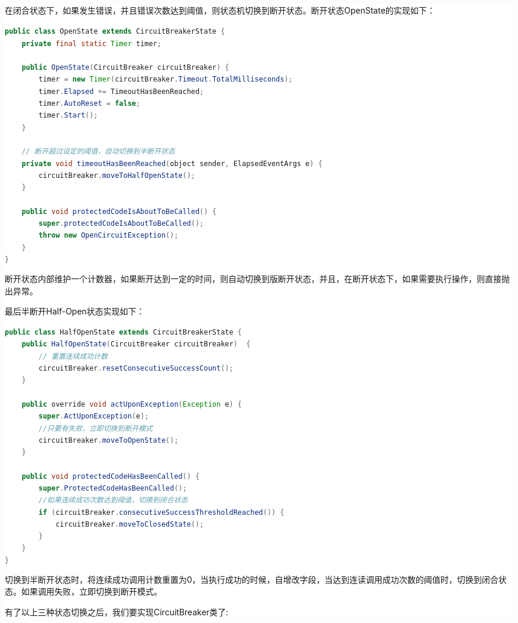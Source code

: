在闭合状态下，如果发生错误，并且错误次数达到阈值，则状态机切换到断开状态。断开状态OpenState的实现如下：
```java
public class OpenState extends CircuitBreakerState {
    private final static Timer timer;

    public OpenState(CircuitBreaker circuitBreaker) {
        timer = new Timer(circuitBreaker.Timeout.TotalMilliseconds);
        timer.Elapsed += TimeoutHasBeenReached;
        timer.AutoReset = false;
        timer.Start();
    }

    // 断开超过设定的阈值，自动切换到半断开状态
    private void timeoutHasBeenReached(object sender, ElapsedEventArgs e) {
        circuitBreaker.moveToHalfOpenState();
    }

    public void protectedCodeIsAboutToBeCalled() {
        super.protectedCodeIsAboutToBeCalled();
        throw new OpenCircuitException();
    }
}
```
断开状态内部维护一个计数器，如果断开达到一定的时间，则自动切换到版断开状态，并且，在断开状态下，如果需要执行操作，则直接抛出异常。

最后半断开Half-Open状态实现如下：

```java
public class HalfOpenState extends CircuitBreakerState {
    public HalfOpenState(CircuitBreaker circuitBreaker)  {
        // 重置连续成功计数
        circuitBreaker.resetConsecutiveSuccessCount();
    }

    public override void actUponException(Exception e) {
        super.ActUponException(e);
        //只要有失败，立即切换到断开模式
        circuitBreaker.moveToOpenState();
    }
    
    public void protectedCodeHasBeenCalled() {
        super.ProtectedCodeHasBeenCalled();
        //如果连续成功次数达到阈值，切换到闭合状态
        if (circuitBreaker.consecutiveSuccessThresholdReached()) {
            circuitBreaker.moveToClosedState();
        }
    }
}
```

切换到半断开状态时，将连续成功调用计数重置为0，当执行成功的时候，自增改字段，当达到连读调用成功次数的阈值时，切换到闭合状态。如果调用失败，立即切换到断开模式。

有了以上三种状态切换之后，我们要实现CircuitBreaker类了:
